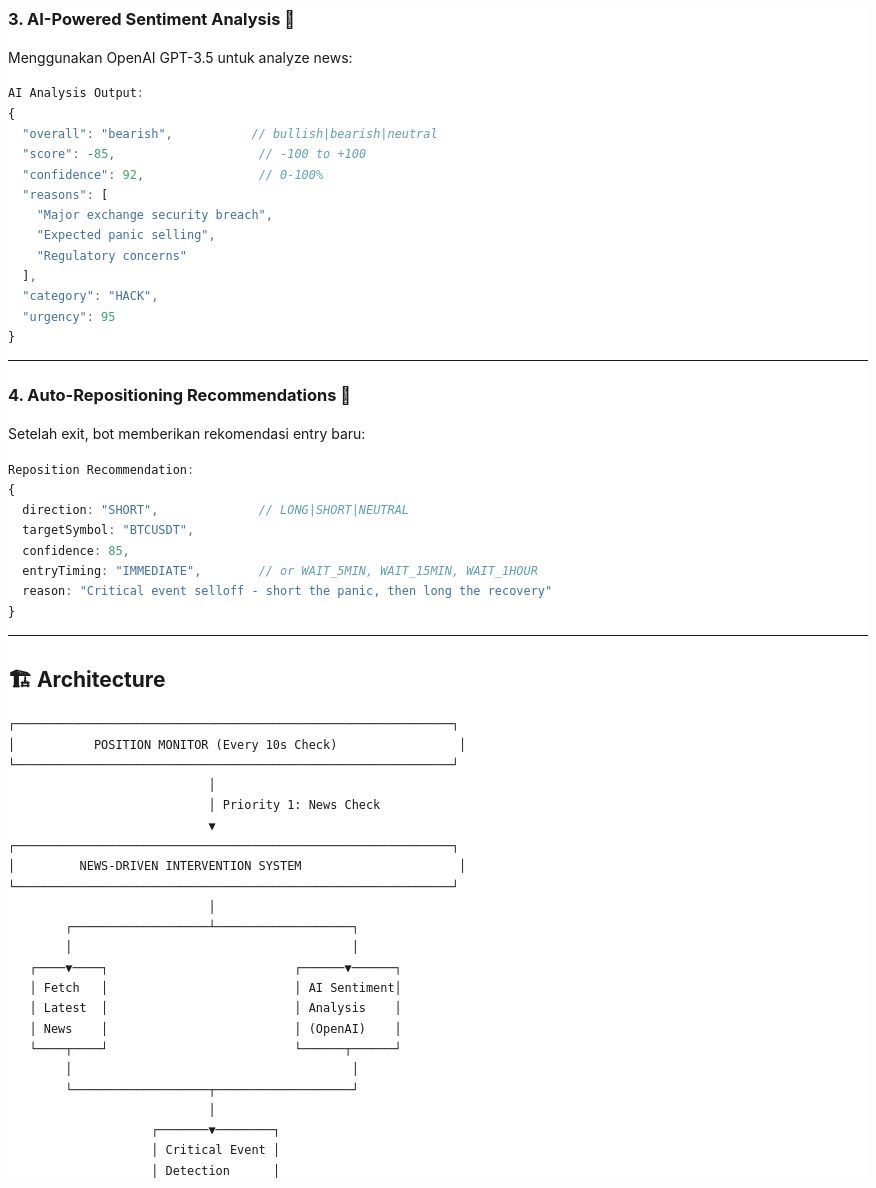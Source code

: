
### 3. **AI-Powered Sentiment Analysis** 🤖

Menggunakan OpenAI GPT-3.5 untuk analyze news:

```typescript
AI Analysis Output:
{
  "overall": "bearish",           // bullish|bearish|neutral
  "score": -85,                    // -100 to +100
  "confidence": 92,                // 0-100%
  "reasons": [
    "Major exchange security breach",
    "Expected panic selling",
    "Regulatory concerns"
  ],
  "category": "HACK",
  "urgency": 95
}
```

---

### 4. **Auto-Repositioning Recommendations** 🔄

Setelah exit, bot memberikan rekomendasi entry baru:

```typescript
Reposition Recommendation:
{
  direction: "SHORT",              // LONG|SHORT|NEUTRAL
  targetSymbol: "BTCUSDT",
  confidence: 85,
  entryTiming: "IMMEDIATE",        // or WAIT_5MIN, WAIT_15MIN, WAIT_1HOUR
  reason: "Critical event selloff - short the panic, then long the recovery"
}
```

---

## 🏗️ Architecture

```
┌─────────────────────────────────────────────────────────────┐
│           POSITION MONITOR (Every 10s Check)                 │
└─────────────────────────────────────────────────────────────┘
                            │
                            │ Priority 1: News Check
                            ▼
┌─────────────────────────────────────────────────────────────┐
│         NEWS-DRIVEN INTERVENTION SYSTEM                      │
└─────────────────────────────────────────────────────────────┘
                            │
        ┌───────────────────┴───────────────────┐
        │                                       │
   ┌────▼────┐                          ┌──────▼──────┐
   │ Fetch   │                          │ AI Sentiment│
   │ Latest  │                          │ Analysis    │
   │ News    │                          │ (OpenAI)    │
   └────┬────┘                          └──────┬──────┘
        │                                       │
        └───────────────────┬───────────────────┘
                            │
                    ┌───────▼────────┐
                    │ Critical Event │
                    │ Detection      │
```